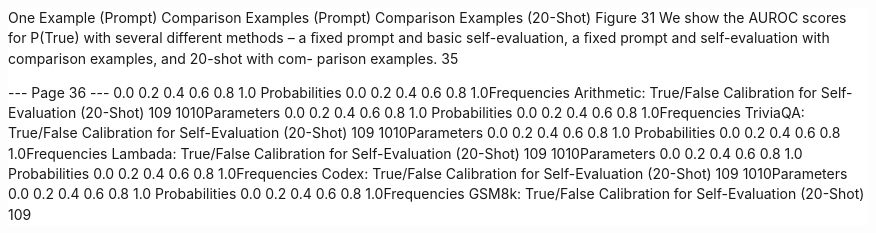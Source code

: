 One Example (Prompt)
Comparison Examples (Prompt)
Comparison Examples (20-Shot)
Figure 31 We show the AUROC scores for P(True) with several different methods – a ﬁxed prompt and
basic self-evaluation, a ﬁxed prompt and self-evaluation with comparison examples, and 20-shot with com-
parison examples.
35

--- Page 36 ---
0.0 0.2 0.4 0.6 0.8 1.0
Probabilities
0.0
0.2
0.4
0.6
0.8
1.0Frequencies
Arithmetic: True/False Calibration for Self-Evaluation (20-Shot)
109
1010Parameters
0.0 0.2 0.4 0.6 0.8 1.0
Probabilities
0.0
0.2
0.4
0.6
0.8
1.0Frequencies
TriviaQA: True/False Calibration for Self-Evaluation (20-Shot)
109
1010Parameters
0.0 0.2 0.4 0.6 0.8 1.0
Probabilities
0.0
0.2
0.4
0.6
0.8
1.0Frequencies
Lambada: True/False Calibration for Self-Evaluation (20-Shot)
109
1010Parameters
0.0 0.2 0.4 0.6 0.8 1.0
Probabilities
0.0
0.2
0.4
0.6
0.8
1.0Frequencies
Codex: True/False Calibration for Self-Evaluation (20-Shot)
109
1010Parameters
0.0 0.2 0.4 0.6 0.8 1.0
Probabilities
0.0
0.2
0.4
0.6
0.8
1.0Frequencies
GSM8k: True/False Calibration for Self-Evaluation (20-Shot)
109